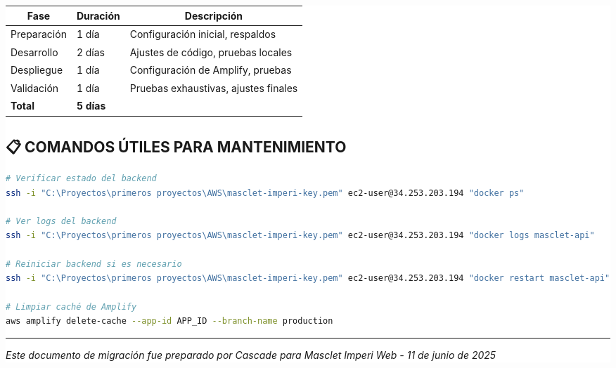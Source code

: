 | Fase            | Duración         | Descripción                         |
| --------------- | ----------------- | ------------------------------------ |
| Preparación    | 1 día            | Configuración inicial, respaldos    |
| Desarrollo      | 2 días           | Ajustes de código, pruebas locales  |
| Despliegue      | 1 día            | Configuración de Amplify, pruebas   |
| Validación     | 1 día            | Pruebas exhaustivas, ajustes finales |
| **Total** | **5 días** |                                      |

## 📋 COMANDOS ÚTILES PARA MANTENIMIENTO

```bash
# Verificar estado del backend
ssh -i "C:\Proyectos\primeros proyectos\AWS\masclet-imperi-key.pem" ec2-user@34.253.203.194 "docker ps"

# Ver logs del backend
ssh -i "C:\Proyectos\primeros proyectos\AWS\masclet-imperi-key.pem" ec2-user@34.253.203.194 "docker logs masclet-api"

# Reiniciar backend si es necesario
ssh -i "C:\Proyectos\primeros proyectos\AWS\masclet-imperi-key.pem" ec2-user@34.253.203.194 "docker restart masclet-api"

# Limpiar caché de Amplify
aws amplify delete-cache --app-id APP_ID --branch-name production
```

---

*Este documento de migración fue preparado por Cascade para Masclet Imperi Web - 11 de junio de 2025*
